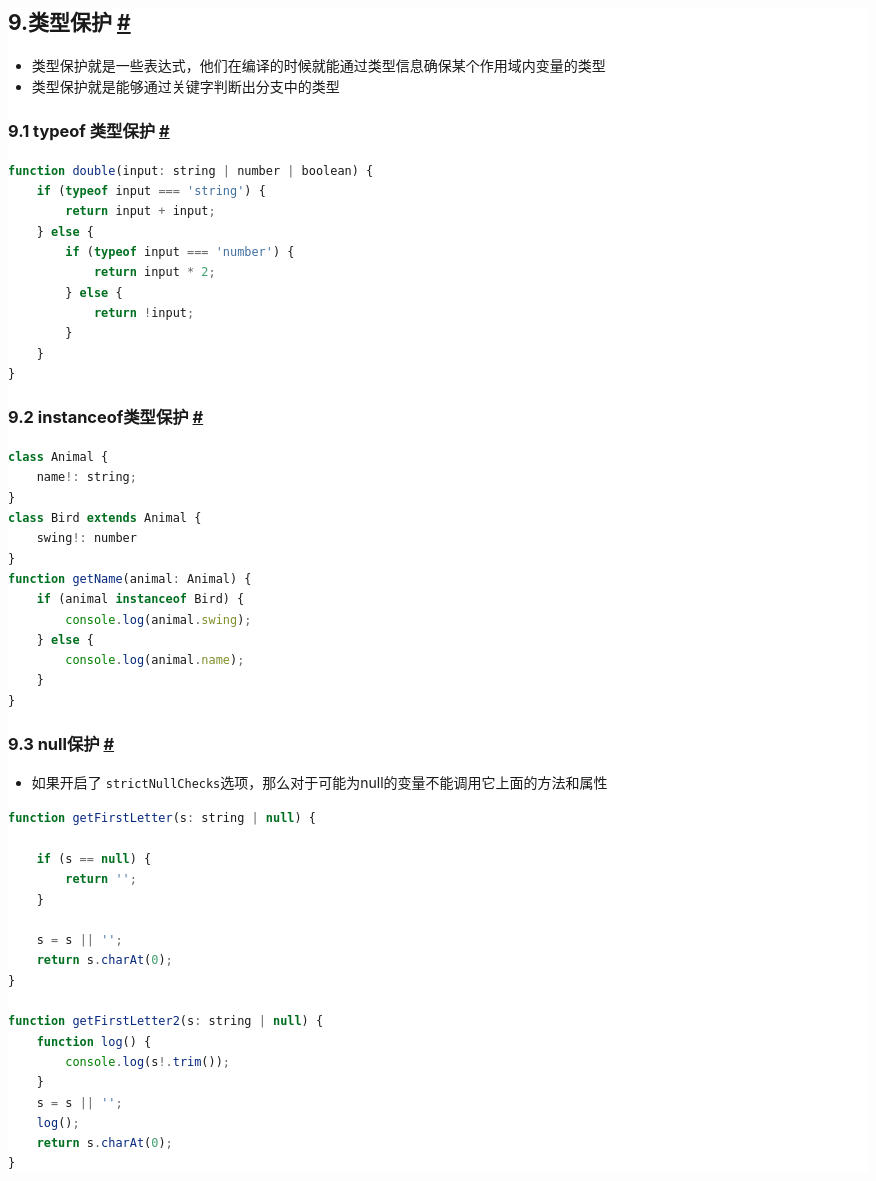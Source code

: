 ## 9.类型保护 [#](#t949类型保护)

* 类型保护就是一些表达式，他们在编译的时候就能通过类型信息确保某个作用域内变量的类型
* 类型保护就是能够通过关键字判断出分支中的类型

### 9.1 typeof 类型保护 [#](#t9591-typeof-类型保护)

```js
function double(input: string | number | boolean) {
    if (typeof input === 'string') {
        return input + input;
    } else {
        if (typeof input === 'number') {
            return input * 2;
        } else {
            return !input;
        }
    }
}
```

### 9.2 instanceof类型保护 [#](#t9692-instanceof类型保护)

```js
class Animal {
    name!: string;
}
class Bird extends Animal {
    swing!: number
}
function getName(animal: Animal) {
    if (animal instanceof Bird) {
        console.log(animal.swing);
    } else {
        console.log(animal.name);
    }
}
```

### 9.3 null保护 [#](#t9793-null保护)

* 如果开启了 `strictNullChecks`选项，那么对于可能为null的变量不能调用它上面的方法和属性

```js
function getFirstLetter(s: string | null) {

    if (s == null) {
        return '';
    }

    s = s || '';
    return s.charAt(0);
}

function getFirstLetter2(s: string | null) {
    function log() {
        console.log(s!.trim());
    }
    s = s || '';
    log();
    return s.charAt(0);
}
```
